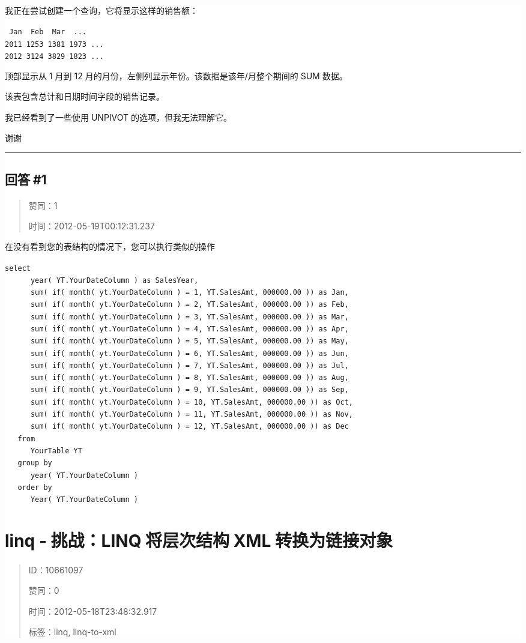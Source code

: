 我正在尝试创建一个查询，它将显示这样的销售额：

```
 Jan  Feb  Mar  ...
2011 1253 1381 1973 ...
2012 3124 3829 1823 ... 
```

顶部显示从 1 月到 12 月的月份，左侧列显示年份。该数据是该年/月整个期间的 SUM 数据。

该表包含总计和日期时间字段的销售记录。

我已经看到了一些使用 UNPIVOT 的选项，但我无法理解它。

谢谢

* * *

## 回答 #1

> 赞同：1
> 
> 时间：2012-05-19T00:12:31.237

在没有看到您的表结构的情况下，您可以执行类似的操作

```
select
      year( YT.YourDateColumn ) as SalesYear,
      sum( if( month( yt.YourDateColumn ) = 1, YT.SalesAmt, 000000.00 )) as Jan,
      sum( if( month( yt.YourDateColumn ) = 2, YT.SalesAmt, 000000.00 )) as Feb,
      sum( if( month( yt.YourDateColumn ) = 3, YT.SalesAmt, 000000.00 )) as Mar,
      sum( if( month( yt.YourDateColumn ) = 4, YT.SalesAmt, 000000.00 )) as Apr,
      sum( if( month( yt.YourDateColumn ) = 5, YT.SalesAmt, 000000.00 )) as May,
      sum( if( month( yt.YourDateColumn ) = 6, YT.SalesAmt, 000000.00 )) as Jun,
      sum( if( month( yt.YourDateColumn ) = 7, YT.SalesAmt, 000000.00 )) as Jul,
      sum( if( month( yt.YourDateColumn ) = 8, YT.SalesAmt, 000000.00 )) as Aug,
      sum( if( month( yt.YourDateColumn ) = 9, YT.SalesAmt, 000000.00 )) as Sep,
      sum( if( month( yt.YourDateColumn ) = 10, YT.SalesAmt, 000000.00 )) as Oct,
      sum( if( month( yt.YourDateColumn ) = 11, YT.SalesAmt, 000000.00 )) as Nov,
      sum( if( month( yt.YourDateColumn ) = 12, YT.SalesAmt, 000000.00 )) as Dec
   from
      YourTable YT
   group by
      year( YT.YourDateColumn )
   order by
      Year( YT.YourDateColumn ) 
```

# linq - 挑战：LINQ 将层次结构 XML 转换为链接对象

> ID：10661097
> 
> 赞同：0
> 
> 时间：2012-05-18T23:48:32.917
> 
> 标签：linq, linq-to-xml
